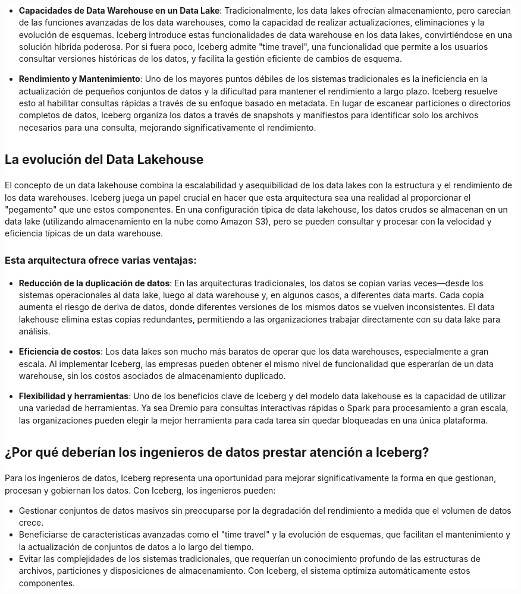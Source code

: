 - **Capacidades de Data Warehouse en un Data Lake**: Tradicionalmente, los data lakes ofrecían almacenamiento, pero carecían de las funciones avanzadas de los data warehouses, como la capacidad de realizar actualizaciones, eliminaciones y la evolución de esquemas. Iceberg introduce estas funcionalidades de data warehouse en los data lakes, convirtiéndose en una solución híbrida poderosa. Por si fuera poco, Iceberg admite "time travel", una funcionalidad que permite a los usuarios consultar versiones históricas de los datos, y facilita la gestión eficiente de cambios de esquema.

- **Rendimiento y Mantenimiento**: Uno de los mayores puntos débiles de los sistemas tradicionales es la ineficiencia en la actualización de pequeños conjuntos de datos y la dificultad para mantener el rendimiento a largo plazo. Iceberg resuelve esto al habilitar consultas rápidas a través de su enfoque basado en metadata. En lugar de escanear particiones o directorios completos de datos, Iceberg organiza los datos a través de snapshots y manifiestos para identificar solo los archivos necesarios para una consulta, mejorando significativamente el rendimiento.

## La evolución del Data Lakehouse

El concepto de un data lakehouse combina la escalabilidad y asequibilidad de los data lakes con la estructura y el rendimiento de los data warehouses. Iceberg juega un papel crucial en hacer que esta arquitectura sea una realidad al proporcionar el "pegamento" que une estos componentes. En una configuración típica de data lakehouse, los datos crudos se almacenan en un data lake (utilizando almacenamiento en la nube como Amazon S3), pero se pueden consultar y procesar con la velocidad y eficiencia típicas de un data warehouse.

### Esta arquitectura ofrece varias ventajas:

- **Reducción de la duplicación de datos**: En las arquitecturas tradicionales, los datos se copian varias veces—desde los sistemas operacionales al data lake, luego al data warehouse y, en algunos casos, a diferentes data marts. Cada copia aumenta el riesgo de deriva de datos, donde diferentes versiones de los mismos datos se vuelven inconsistentes. El data lakehouse elimina estas copias redundantes, permitiendo a las organizaciones trabajar directamente con su data lake para análisis.

- **Eficiencia de costos**: Los data lakes son mucho más baratos de operar que los data warehouses, especialmente a gran escala. Al implementar Iceberg, las empresas pueden obtener el mismo nivel de funcionalidad que esperarían de un data warehouse, sin los costos asociados de almacenamiento duplicado.

- **Flexibilidad y herramientas**: Uno de los beneficios clave de Iceberg y del modelo data lakehouse es la capacidad de utilizar una variedad de herramientas. Ya sea Dremio para consultas interactivas rápidas o Spark para procesamiento a gran escala, las organizaciones pueden elegir la mejor herramienta para cada tarea sin quedar bloqueadas en una única plataforma.

## ¿Por qué deberían los ingenieros de datos prestar atención a Iceberg?

Para los ingenieros de datos, Iceberg representa una oportunidad para mejorar significativamente la forma en que gestionan, procesan y gobiernan los datos. Con Iceberg, los ingenieros pueden:

- Gestionar conjuntos de datos masivos sin preocuparse por la degradación del rendimiento a medida que el volumen de datos crece.
- Beneficiarse de características avanzadas como el "time travel" y la evolución de esquemas, que facilitan el mantenimiento y la actualización de conjuntos de datos a lo largo del tiempo.
- Evitar las complejidades de los sistemas tradicionales, que requerían un conocimiento profundo de las estructuras de archivos, particiones y disposiciones de almacenamiento. Con Iceberg, el sistema optimiza automáticamente estos componentes.

